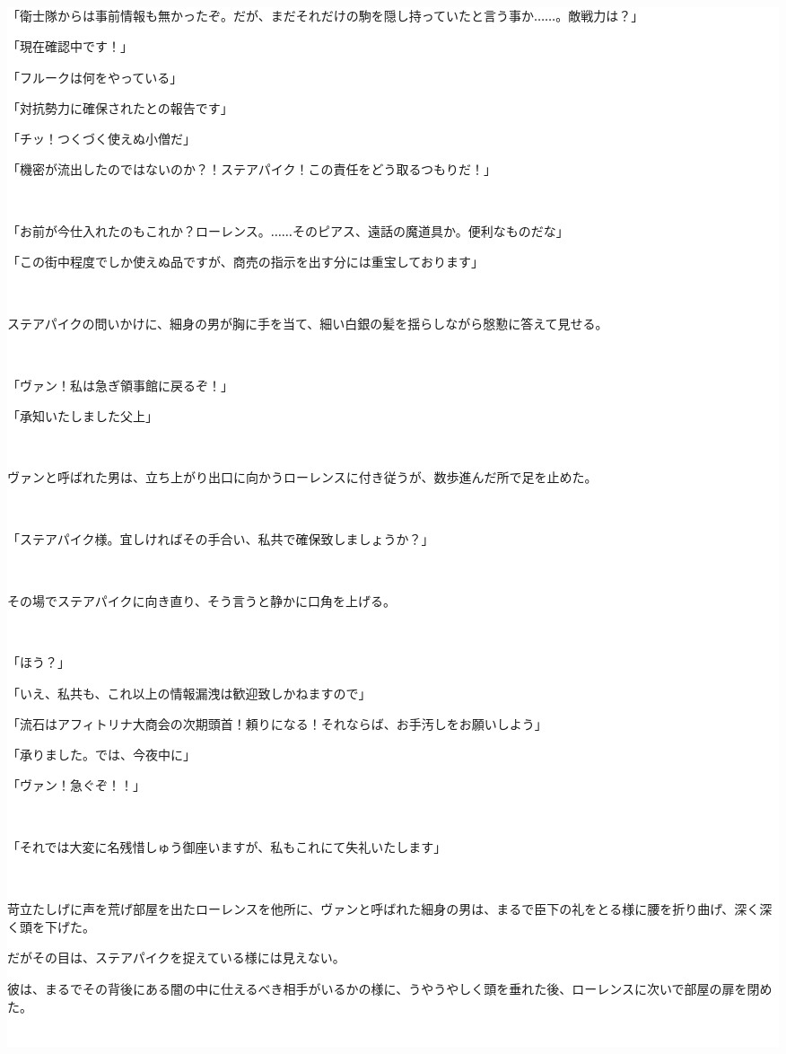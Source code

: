 「衛士隊からは事前情報も無かったぞ。だが、まだそれだけの駒を隠し持っていたと言う事か……。敵戦力は？」

「現在確認中です！」

「フルークは何をやっている」

「対抗勢力に確保されたとの報告です」

「チッ！つくづく使えぬ小僧だ」

「機密が流出したのではないのか？！ステアパイク！この責任をどう取るつもりだ！」

&nbsp;

「お前が今仕入れたのもこれか？ローレンス。……そのピアス、遠話の魔道具か。便利なものだな」

「この街中程度でしか使えぬ品ですが、商売の指示を出す分には重宝しております」

&nbsp;

ステアパイクの問いかけに、細身の男が胸に手を当て、細い白銀の髪を揺らしながら慇懃に答えて見せる。

&nbsp;

「ヴァン！私は急ぎ領事館に戻るぞ！」

「承知いたしました父上」

&nbsp;

ヴァンと呼ばれた男は、立ち上がり出口に向かうローレンスに付き従うが、数歩進んだ所で足を止めた。

&nbsp;

「ステアパイク様。宜しければその手合い、私共で確保致しましょうか？」

&nbsp;

その場でステアパイクに向き直り、そう言うと静かに口角を上げる。

&nbsp;

「ほう？」

「いえ、私共も、これ以上の情報漏洩は歓迎致しかねますので」

「流石はアフィトリナ大商会の次期頭首！頼りになる！それならば、お手汚しをお願いしよう」

「承りました。では、今夜中に」

「ヴァン！急ぐぞ！！」

&nbsp;

「それでは大変に名残惜しゅう御座いますが、私もこれにて失礼いたします」

&nbsp;

苛立たしげに声を荒げ部屋を出たローレンスを他所に、ヴァンと呼ばれた細身の男は、まるで臣下の礼をとる様に腰を折り曲げ、深く深く頭を下げた。

だがその目は、ステアパイクを捉えている様には見えない。

彼は、まるでその背後にある闇の中に仕えるべき相手がいるかの様に、うやうやしく頭を垂れた後、ローレンスに次いで部屋の扉を閉めた。

&nbsp;
